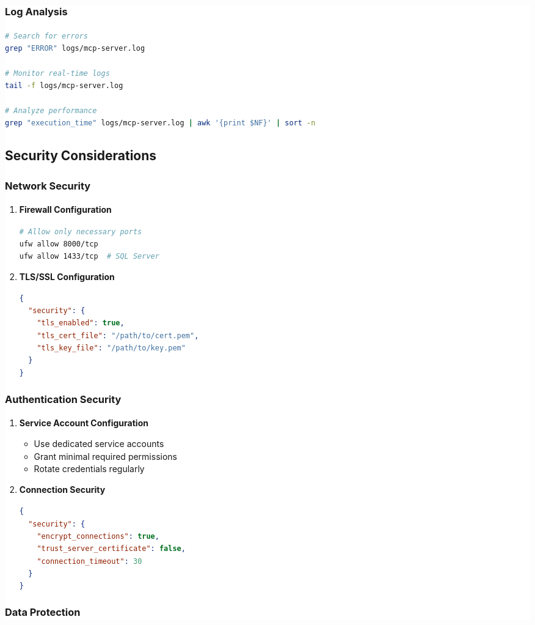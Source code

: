 ### Log Analysis

```bash
# Search for errors
grep "ERROR" logs/mcp-server.log

# Monitor real-time logs
tail -f logs/mcp-server.log

# Analyze performance
grep "execution_time" logs/mcp-server.log | awk '{print $NF}' | sort -n
```

## Security Considerations

### Network Security

1. **Firewall Configuration**
   ```bash
   # Allow only necessary ports
   ufw allow 8000/tcp
   ufw allow 1433/tcp  # SQL Server
   ```

2. **TLS/SSL Configuration**
   ```json
   {
     "security": {
       "tls_enabled": true,
       "tls_cert_file": "/path/to/cert.pem",
       "tls_key_file": "/path/to/key.pem"
     }
   }
   ```

### Authentication Security

1. **Service Account Configuration**
   - Use dedicated service accounts
   - Grant minimal required permissions
   - Rotate credentials regularly

2. **Connection Security**
   ```json
   {
     "security": {
       "encrypt_connections": true,
       "trust_server_certificate": false,
       "connection_timeout": 30
     }
   }
   ```

### Data Protection
